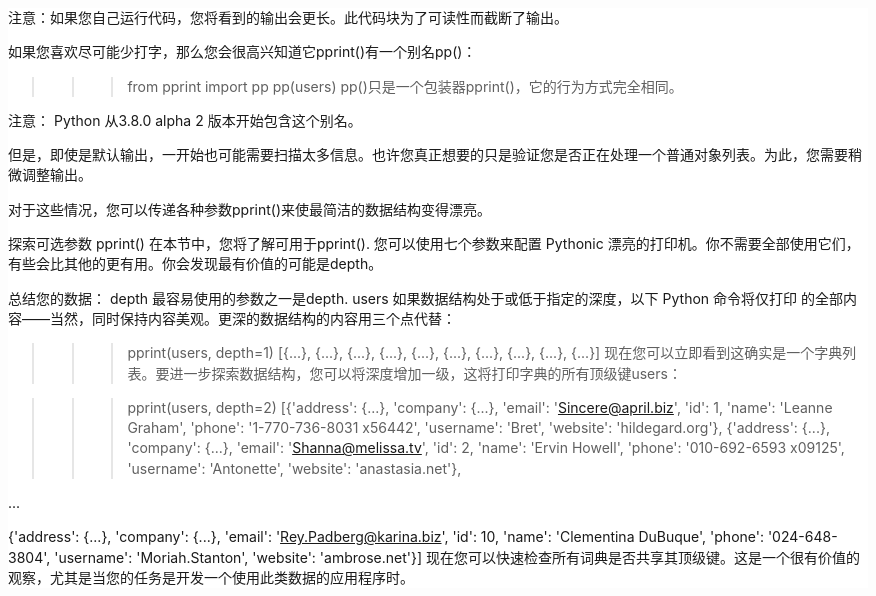 注意：如果您自己运行代码，您将看到的输出会更长。此代码块为了可读性而截断了输出。

如果您喜欢尽可能少打字，那么您会很高兴知道它pprint()有一个别名pp()：

>>>
>>> from pprint import pp
>>> pp(users)
pp()只是一个包装器pprint()，它的行为方式完全相同。

注意： Python 从3.8.0 alpha 2 版本开始包含这个别名。

但是，即使是默认输出，一开始也可能需要扫描太多信息。也许您真正想要的只是验证您是否正在处理一个普通对象列表。为此，您需要稍微调整输出。

对于这些情况，您可以传递各种参数pprint()来使最简洁的数据结构变得漂亮。

探索可选参数 pprint()
在本节中，您将了解可用于pprint(). 您可以使用七个参数来配置 Pythonic 漂亮的打印机。你不需要全部使用它们，有些会比其他的更有用。你会发现最有价值的可能是depth。

总结您的数据： depth
最容易使用的参数之一是depth. users 如果数据结构处于或低于指定的深度，以下 Python 命令将仅打印 的全部内容——当然，同时保持内容美观。更深的数据结构的内容用三个点代替：

>>>
>>> pprint(users, depth=1)
[{...}, {...}, {...}, {...}, {...}, {...}, {...}, {...}, {...}, {...}]
现在您可以立即看到这确实是一个字典列表。要进一步探索数据结构，您可以将深度增加一级，这将打印字典的所有顶级键users：

>>>
>>> pprint(users, depth=2)
[{'address': {...},
  'company': {...},
  'email': 'Sincere@april.biz',
  'id': 1,
  'name': 'Leanne Graham',
  'phone': '1-770-736-8031 x56442',
  'username': 'Bret',
  'website': 'hildegard.org'},
 {'address': {...},
  'company': {...},
  'email': 'Shanna@melissa.tv',
  'id': 2,
  'name': 'Ervin Howell',
  'phone': '010-692-6593 x09125',
  'username': 'Antonette',
  'website': 'anastasia.net'},

  ...

 {'address': {...},
  'company': {...},
  'email': 'Rey.Padberg@karina.biz',
  'id': 10,
  'name': 'Clementina DuBuque',
  'phone': '024-648-3804',
  'username': 'Moriah.Stanton',
  'website': 'ambrose.net'}]
现在您可以快速检查所有词典是否共享其顶级键。这是一个很有价值的观察，尤其是当您的任务是开发一个使用此类数据的应用程序时。

